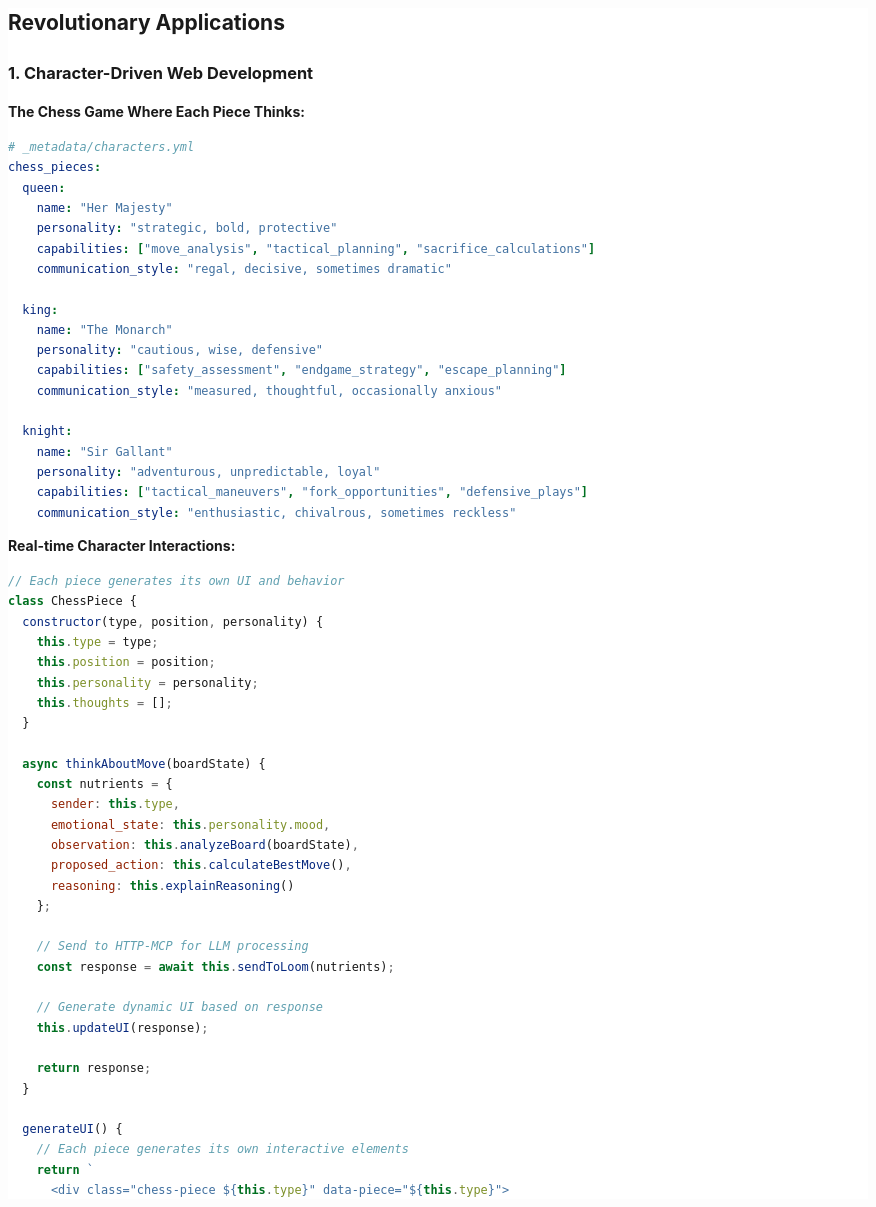 ```javascript
```

## Revolutionary Applications

### 1. Character-Driven Web Development

**The Chess Game Where Each Piece Thinks:**

```yaml
# _metadata/characters.yml
chess_pieces:
  queen:
    name: "Her Majesty"
    personality: "strategic, bold, protective"
    capabilities: ["move_analysis", "tactical_planning", "sacrifice_calculations"]
    communication_style: "regal, decisive, sometimes dramatic"
    
  king:
    name: "The Monarch"
    personality: "cautious, wise, defensive"
    capabilities: ["safety_assessment", "endgame_strategy", "escape_planning"]
    communication_style: "measured, thoughtful, occasionally anxious"
    
  knight:
    name: "Sir Gallant"
    personality: "adventurous, unpredictable, loyal"
    capabilities: ["tactical_maneuvers", "fork_opportunities", "defensive_plays"]
    communication_style: "enthusiastic, chivalrous, sometimes reckless"
```

**Real-time Character Interactions:**

```javascript
// Each piece generates its own UI and behavior
class ChessPiece {
  constructor(type, position, personality) {
    this.type = type;
    this.position = position;
    this.personality = personality;
    this.thoughts = [];
  }
  
  async thinkAboutMove(boardState) {
    const nutrients = {
      sender: this.type,
      emotional_state: this.personality.mood,
      observation: this.analyzeBoard(boardState),
      proposed_action: this.calculateBestMove(),
      reasoning: this.explainReasoning()
    };
    
    // Send to HTTP-MCP for LLM processing
    const response = await this.sendToLoom(nutrients);
    
    // Generate dynamic UI based on response
    this.updateUI(response);
    
    return response;
  }
  
  generateUI() {
    // Each piece generates its own interactive elements
    return `
      <div class="chess-piece ${this.type}" data-piece="${this.type}">
```